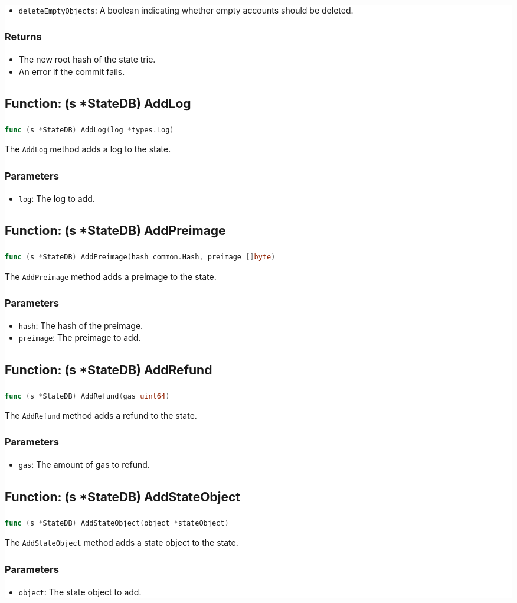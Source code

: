 - `deleteEmptyObjects`: A boolean indicating whether empty accounts should be deleted.

### Returns

- The new root hash of the state trie.
- An error if the commit fails.

## Function: (s *StateDB) AddLog

```go
func (s *StateDB) AddLog(log *types.Log)
```

The `AddLog` method adds a log to the state.

### Parameters

- `log`: The log to add.

## Function: (s *StateDB) AddPreimage

```go
func (s *StateDB) AddPreimage(hash common.Hash, preimage []byte)
```

The `AddPreimage` method adds a preimage to the state.

### Parameters

- `hash`: The hash of the preimage.
- `preimage`: The preimage to add.

## Function: (s *StateDB) AddRefund

```go
func (s *StateDB) AddRefund(gas uint64)
```

The `AddRefund` method adds a refund to the state.

### Parameters

- `gas`: The amount of gas to refund.

## Function: (s *StateDB) AddStateObject

```go
func (s *StateDB) AddStateObject(object *stateObject)
```

The `AddStateObject` method adds a state object to the state.

### Parameters

- `object`: The state object to add.

